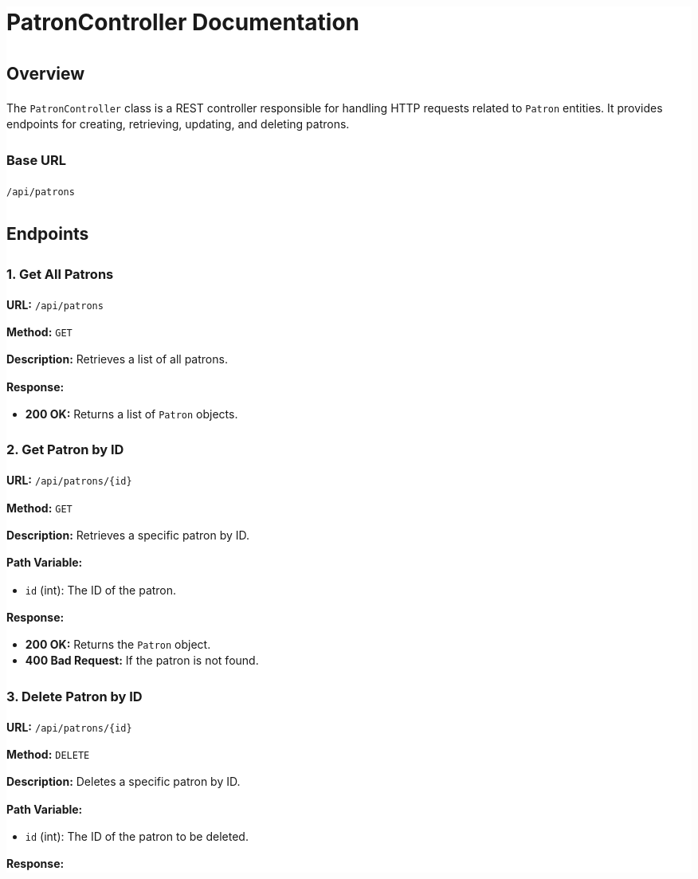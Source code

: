 

# PatronController Documentation

## Overview

The `PatronController` class is a REST controller responsible for handling HTTP requests related to `Patron` entities. It provides endpoints for creating, retrieving, updating, and deleting patrons.

### Base URL

```
/api/patrons
```

## Endpoints

### 1. Get All Patrons

**URL:** `/api/patrons`

**Method:** `GET`

**Description:** Retrieves a list of all patrons.

**Response:**

- **200 OK:** Returns a list of `Patron` objects.

### 2. Get Patron by ID

**URL:** `/api/patrons/{id}`

**Method:** `GET`

**Description:** Retrieves a specific patron by ID.

**Path Variable:**
- `id` (int): The ID of the patron.

**Response:**

- **200 OK:** Returns the `Patron` object.
- **400 Bad Request:** If the patron is not found.

### 3. Delete Patron by ID

**URL:** `/api/patrons/{id}`

**Method:** `DELETE`

**Description:** Deletes a specific patron by ID.

**Path Variable:**
- `id` (int): The ID of the patron to be deleted.

**Response:**
